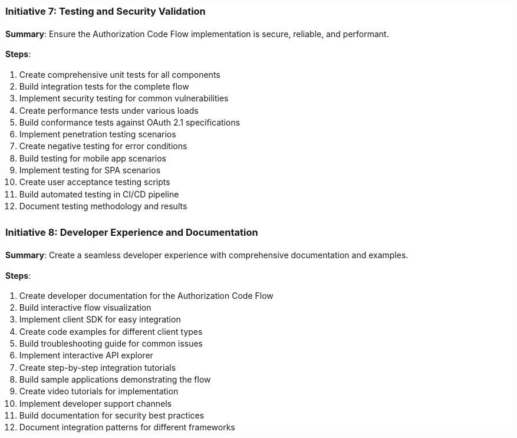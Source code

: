 ### Initiative 7: Testing and Security Validation
**Summary**: Ensure the Authorization Code Flow implementation is secure, reliable, and performant.

**Steps**:
1. Create comprehensive unit tests for all components
2. Build integration tests for the complete flow
3. Implement security testing for common vulnerabilities
4. Create performance tests under various loads
5. Build conformance tests against OAuth 2.1 specifications
6. Implement penetration testing scenarios
7. Create negative testing for error conditions
8. Build testing for mobile app scenarios
9. Implement testing for SPA scenarios
10. Create user acceptance testing scripts
11. Build automated testing in CI/CD pipeline
12. Document testing methodology and results

### Initiative 8: Developer Experience and Documentation
**Summary**: Create a seamless developer experience with comprehensive documentation and examples.

**Steps**:
1. Create developer documentation for the Authorization Code Flow
2. Build interactive flow visualization
3. Implement client SDK for easy integration
4. Create code examples for different client types
5. Build troubleshooting guide for common issues
6. Implement interactive API explorer
7. Create step-by-step integration tutorials
8. Build sample applications demonstrating the flow
9. Create video tutorials for implementation
10. Implement developer support channels
11. Build documentation for security best practices
12. Document integration patterns for different frameworks
